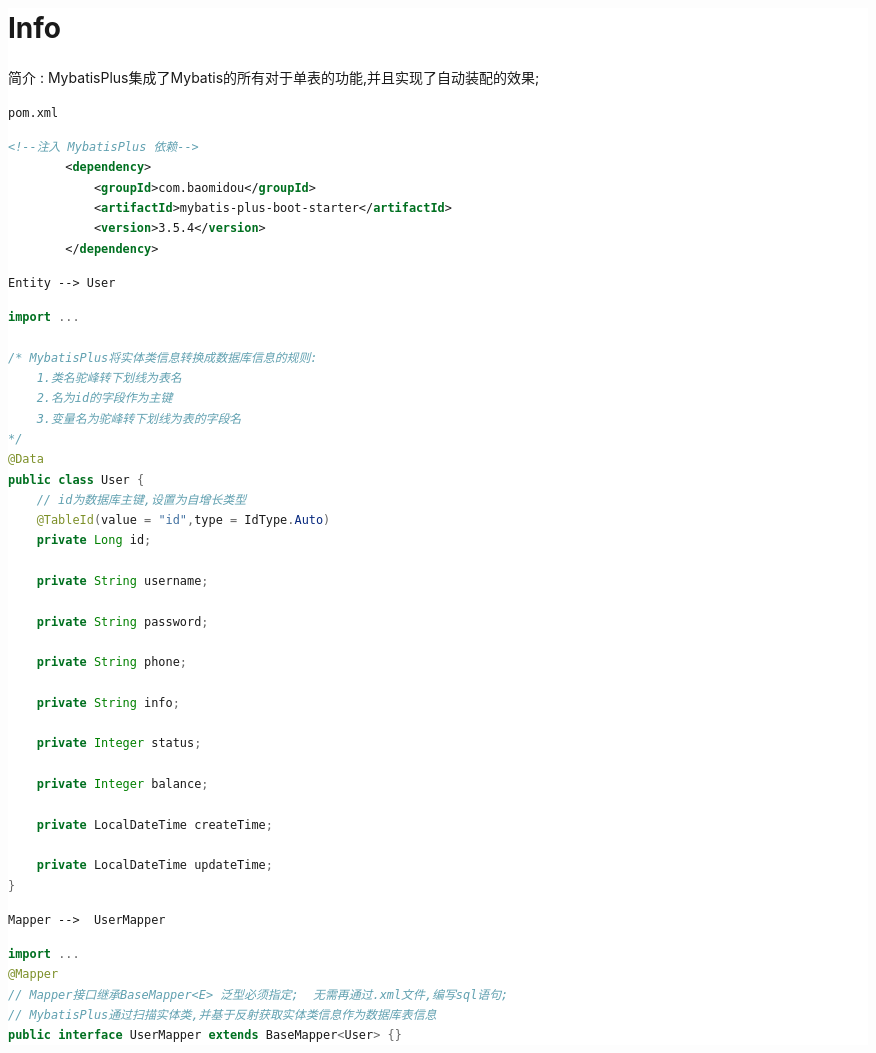 # Info

简介 : MybatisPlus集成了Mybatis的所有对于单表的功能,并且实现了自动装配的效果;

`pom.xml`

```xml
<!--注入 MybatisPlus 依赖-->
        <dependency>
            <groupId>com.baomidou</groupId>
            <artifactId>mybatis-plus-boot-starter</artifactId>
            <version>3.5.4</version>
        </dependency>
```

`Entity --> User`

```java
import ...

/* MybatisPlus将实体类信息转换成数据库信息的规则:
    1.类名驼峰转下划线为表名
    2.名为id的字段作为主键
    3.变量名为驼峰转下划线为表的字段名
*/
@Data
public class User {
    // id为数据库主键,设置为自增长类型
    @TableId(value = "id",type = IdType.Auto)
    private Long id;

    private String username;

    private String password;

    private String phone;

    private String info;

    private Integer status;

    private Integer balance;

    private LocalDateTime createTime;

    private LocalDateTime updateTime;
}
```

`Mapper -->  UserMapper`

```java
import ...
@Mapper
// Mapper接口继承BaseMapper<E> 泛型必须指定;  无需再通过.xml文件,编写sql语句;
// MybatisPlus通过扫描实体类,并基于反射获取实体类信息作为数据库表信息    
public interface UserMapper extends BaseMapper<User> {}
```
